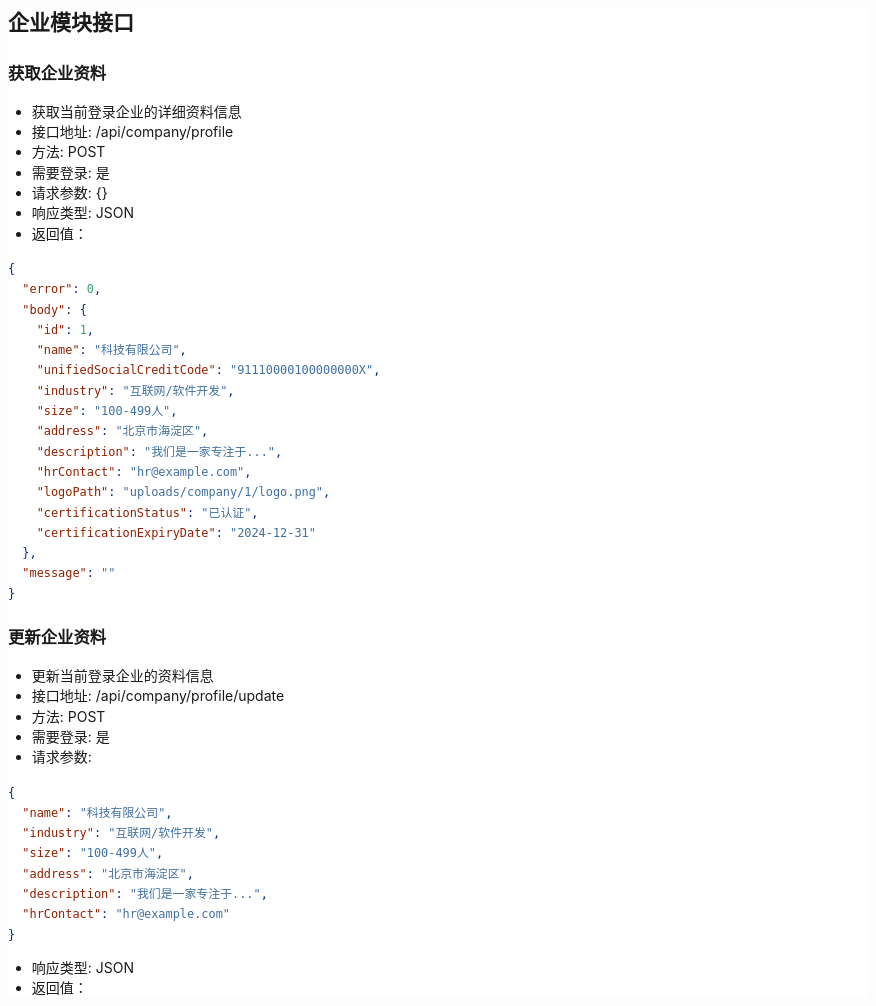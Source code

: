 ## 企业模块接口

### 获取企业资料

- 获取当前登录企业的详细资料信息
- 接口地址: /api/company/profile
- 方法: POST
- 需要登录: 是
- 请求参数: {}
- 响应类型: JSON
- 返回值：

```json
{
  "error": 0,
  "body": {
    "id": 1,
    "name": "科技有限公司",
    "unifiedSocialCreditCode": "91110000100000000X",
    "industry": "互联网/软件开发",
    "size": "100-499人",
    "address": "北京市海淀区",
    "description": "我们是一家专注于...",
    "hrContact": "hr@example.com",
    "logoPath": "uploads/company/1/logo.png",
    "certificationStatus": "已认证",
    "certificationExpiryDate": "2024-12-31"
  },
  "message": ""
}
```

### 更新企业资料

- 更新当前登录企业的资料信息
- 接口地址: /api/company/profile/update
- 方法: POST
- 需要登录: 是
- 请求参数:

```json
{
  "name": "科技有限公司",
  "industry": "互联网/软件开发",
  "size": "100-499人",
  "address": "北京市海淀区",
  "description": "我们是一家专注于...",
  "hrContact": "hr@example.com"
}
```

- 响应类型: JSON
- 返回值：
